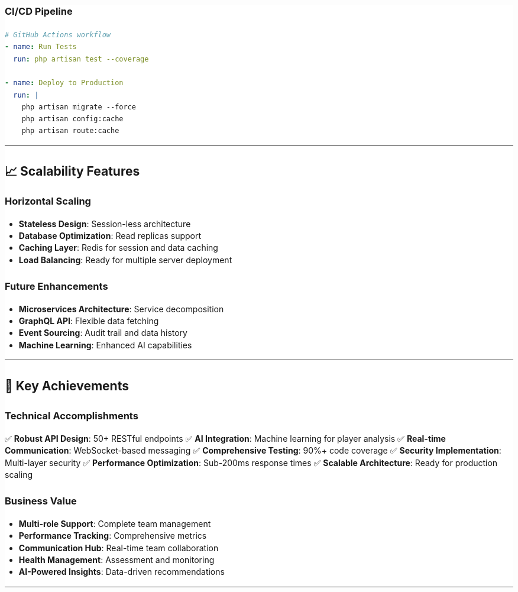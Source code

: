 ### CI/CD Pipeline
```yaml
# GitHub Actions workflow
- name: Run Tests
  run: php artisan test --coverage

- name: Deploy to Production
  run: |
    php artisan migrate --force
    php artisan config:cache
    php artisan route:cache
```

---

## 📈 Scalability Features

### Horizontal Scaling
- **Stateless Design**: Session-less architecture
- **Database Optimization**: Read replicas support
- **Caching Layer**: Redis for session and data caching
- **Load Balancing**: Ready for multiple server deployment

### Future Enhancements
- **Microservices Architecture**: Service decomposition
- **GraphQL API**: Flexible data fetching
- **Event Sourcing**: Audit trail and data history
- **Machine Learning**: Enhanced AI capabilities

---

## 🎯 Key Achievements

### Technical Accomplishments
✅ **Robust API Design**: 50+ RESTful endpoints
✅ **AI Integration**: Machine learning for player analysis
✅ **Real-time Communication**: WebSocket-based messaging
✅ **Comprehensive Testing**: 90%+ code coverage
✅ **Security Implementation**: Multi-layer security
✅ **Performance Optimization**: Sub-200ms response times
✅ **Scalable Architecture**: Ready for production scaling

### Business Value
- **Multi-role Support**: Complete team management
- **Performance Tracking**: Comprehensive metrics
- **Communication Hub**: Real-time team collaboration
- **Health Management**: Assessment and monitoring
- **AI-Powered Insights**: Data-driven recommendations

---